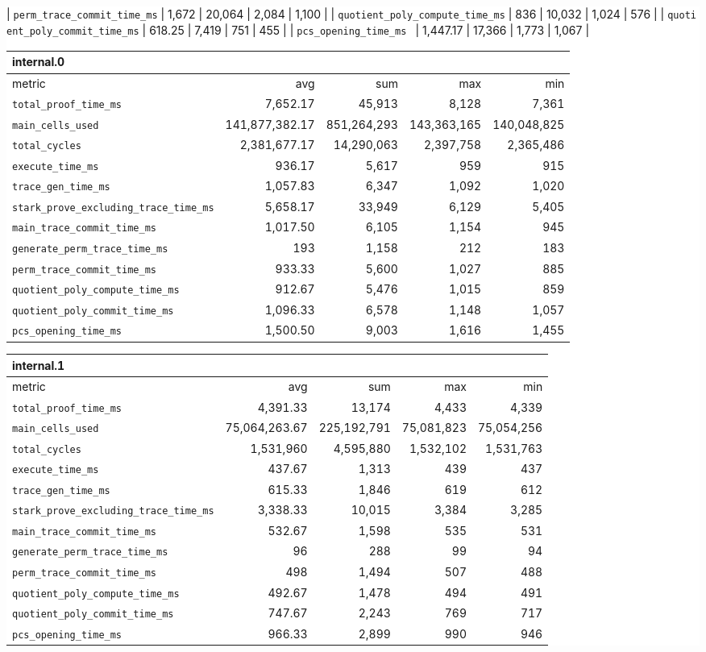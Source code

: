 | `perm_trace_commit_time_ms` |  1,672 |  20,064 |  2,084 |  1,100 |
| `quotient_poly_compute_time_ms` |  836 |  10,032 |  1,024 |  576 |
| `quotient_poly_commit_time_ms` |  618.25 |  7,419 |  751 |  455 |
| `pcs_opening_time_ms ` |  1,447.17 |  17,366 |  1,773 |  1,067 |

| internal.0 |||||
|:---|---:|---:|---:|---:|
|metric|avg|sum|max|min|
| `total_proof_time_ms ` |  7,652.17 |  45,913 |  8,128 |  7,361 |
| `main_cells_used     ` |  141,877,382.17 |  851,264,293 |  143,363,165 |  140,048,825 |
| `total_cycles        ` |  2,381,677.17 |  14,290,063 |  2,397,758 |  2,365,486 |
| `execute_time_ms     ` |  936.17 |  5,617 |  959 |  915 |
| `trace_gen_time_ms   ` |  1,057.83 |  6,347 |  1,092 |  1,020 |
| `stark_prove_excluding_trace_time_ms` |  5,658.17 |  33,949 |  6,129 |  5,405 |
| `main_trace_commit_time_ms` |  1,017.50 |  6,105 |  1,154 |  945 |
| `generate_perm_trace_time_ms` |  193 |  1,158 |  212 |  183 |
| `perm_trace_commit_time_ms` |  933.33 |  5,600 |  1,027 |  885 |
| `quotient_poly_compute_time_ms` |  912.67 |  5,476 |  1,015 |  859 |
| `quotient_poly_commit_time_ms` |  1,096.33 |  6,578 |  1,148 |  1,057 |
| `pcs_opening_time_ms ` |  1,500.50 |  9,003 |  1,616 |  1,455 |

| internal.1 |||||
|:---|---:|---:|---:|---:|
|metric|avg|sum|max|min|
| `total_proof_time_ms ` |  4,391.33 |  13,174 |  4,433 |  4,339 |
| `main_cells_used     ` |  75,064,263.67 |  225,192,791 |  75,081,823 |  75,054,256 |
| `total_cycles        ` |  1,531,960 |  4,595,880 |  1,532,102 |  1,531,763 |
| `execute_time_ms     ` |  437.67 |  1,313 |  439 |  437 |
| `trace_gen_time_ms   ` |  615.33 |  1,846 |  619 |  612 |
| `stark_prove_excluding_trace_time_ms` |  3,338.33 |  10,015 |  3,384 |  3,285 |
| `main_trace_commit_time_ms` |  532.67 |  1,598 |  535 |  531 |
| `generate_perm_trace_time_ms` |  96 |  288 |  99 |  94 |
| `perm_trace_commit_time_ms` |  498 |  1,494 |  507 |  488 |
| `quotient_poly_compute_time_ms` |  492.67 |  1,478 |  494 |  491 |
| `quotient_poly_commit_time_ms` |  747.67 |  2,243 |  769 |  717 |
| `pcs_opening_time_ms ` |  966.33 |  2,899 |  990 |  946 |
